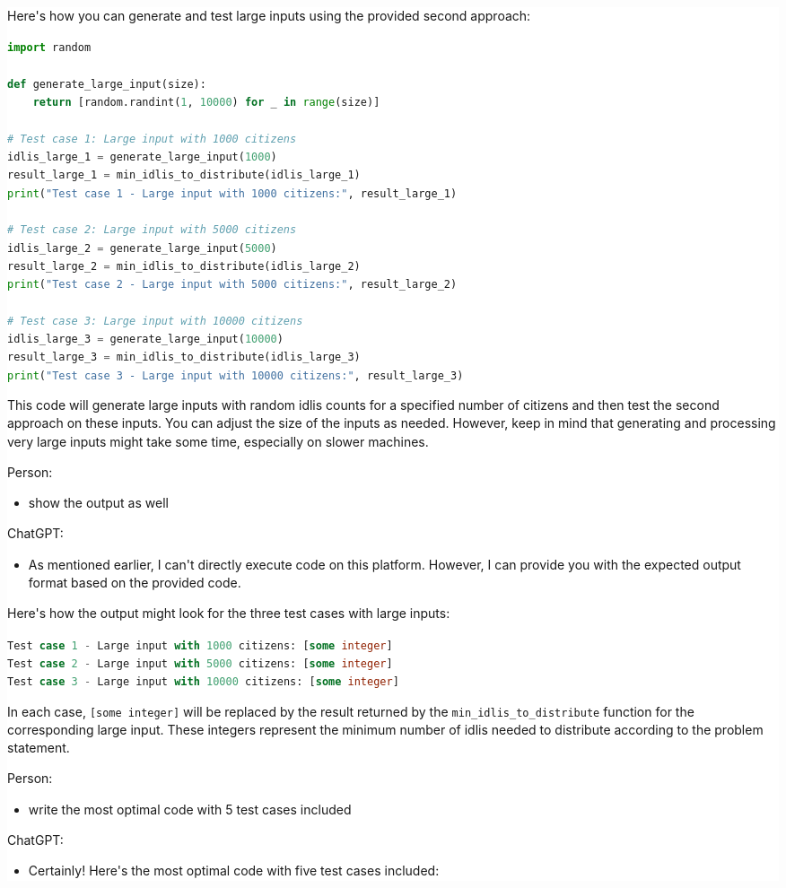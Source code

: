 Here's how you can generate and test large inputs using the provided second approach:

```python
import random

def generate_large_input(size):
    return [random.randint(1, 10000) for _ in range(size)]

# Test case 1: Large input with 1000 citizens
idlis_large_1 = generate_large_input(1000)
result_large_1 = min_idlis_to_distribute(idlis_large_1)
print("Test case 1 - Large input with 1000 citizens:", result_large_1)

# Test case 2: Large input with 5000 citizens
idlis_large_2 = generate_large_input(5000)
result_large_2 = min_idlis_to_distribute(idlis_large_2)
print("Test case 2 - Large input with 5000 citizens:", result_large_2)

# Test case 3: Large input with 10000 citizens
idlis_large_3 = generate_large_input(10000)
result_large_3 = min_idlis_to_distribute(idlis_large_3)
print("Test case 3 - Large input with 10000 citizens:", result_large_3)
```



This code will generate large inputs with random idlis counts for a specified number of citizens and then test the second approach on these inputs. You can adjust the size of the inputs as needed. However, keep in mind that generating and processing very large inputs might take some time, especially on slower machines.

Person: 
- show the output as well

ChatGPT: 
- As mentioned earlier, I can't directly execute code on this platform. However, I can provide you with the expected output format based on the provided code.

Here's how the output might look for the three test cases with large inputs:

```sql
Test case 1 - Large input with 1000 citizens: [some integer]
Test case 2 - Large input with 5000 citizens: [some integer]
Test case 3 - Large input with 10000 citizens: [some integer]
```



In each case, `[some integer]` will be replaced by the result returned by the `min_idlis_to_distribute` function for the corresponding large input. These integers represent the minimum number of idlis needed to distribute according to the problem statement.

Person: 
- write the most optimal code with 5 test cases included

ChatGPT: 
- Certainly! Here's the most optimal code with five test cases included:
